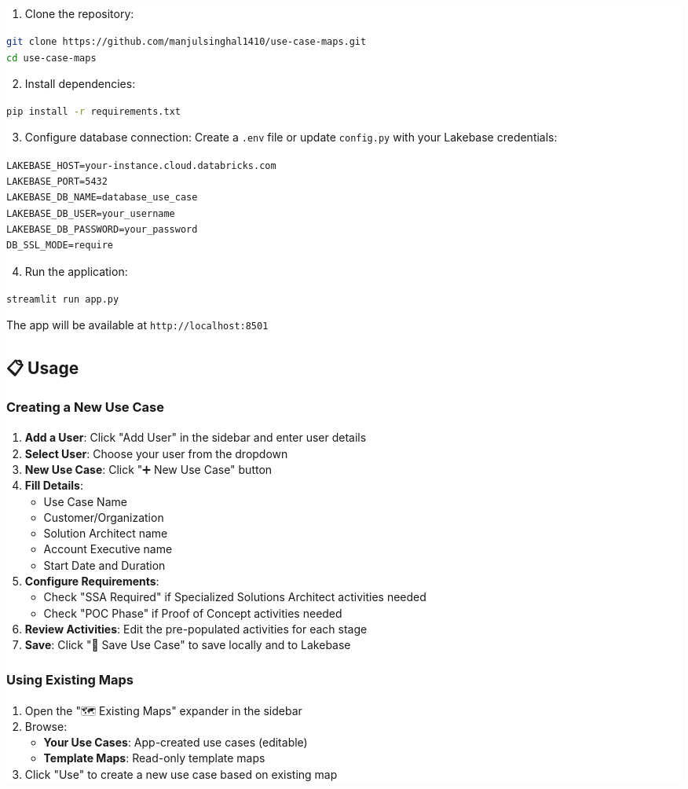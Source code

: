 1. Clone the repository:
```bash
git clone https://github.com/manjulsinghal1410/use-case-maps.git
cd use-case-maps
```

2. Install dependencies:
```bash
pip install -r requirements.txt
```

3. Configure database connection:
Create a `.env` file or update `config.py` with your Lakebase credentials:
```env
LAKEBASE_HOST=your-instance.cloud.databricks.com
LAKEBASE_PORT=5432
LAKEBASE_DB_NAME=database_use_case
LAKEBASE_DB_USER=your_username
LAKEBASE_DB_PASSWORD=your_password
DB_SSL_MODE=require
```

4. Run the application:
```bash
streamlit run app.py
```

The app will be available at `http://localhost:8501`

## 📋 Usage

### Creating a New Use Case

1. **Add a User**: Click "Add User" in the sidebar and enter user details
2. **Select User**: Choose your user from the dropdown
3. **New Use Case**: Click "➕ New Use Case" button
4. **Fill Details**:
   - Use Case Name
   - Customer/Organization
   - Solution Architect name
   - Account Executive name
   - Start Date and Duration
5. **Configure Requirements**:
   - Check "SSA Required" if Specialized Solutions Architect activities needed
   - Check "POC Phase" if Proof of Concept activities needed
6. **Review Activities**: Edit the pre-populated activities for each stage
7. **Save**: Click "💾 Save Use Case" to save locally and to Lakebase

### Using Existing Maps

1. Open the "🗺️ Existing Maps" expander in the sidebar
2. Browse:
   - **Your Use Cases**: App-created use cases (editable)
   - **Template Maps**: Read-only template maps
3. Click "Use" to create a new use case based on existing map
